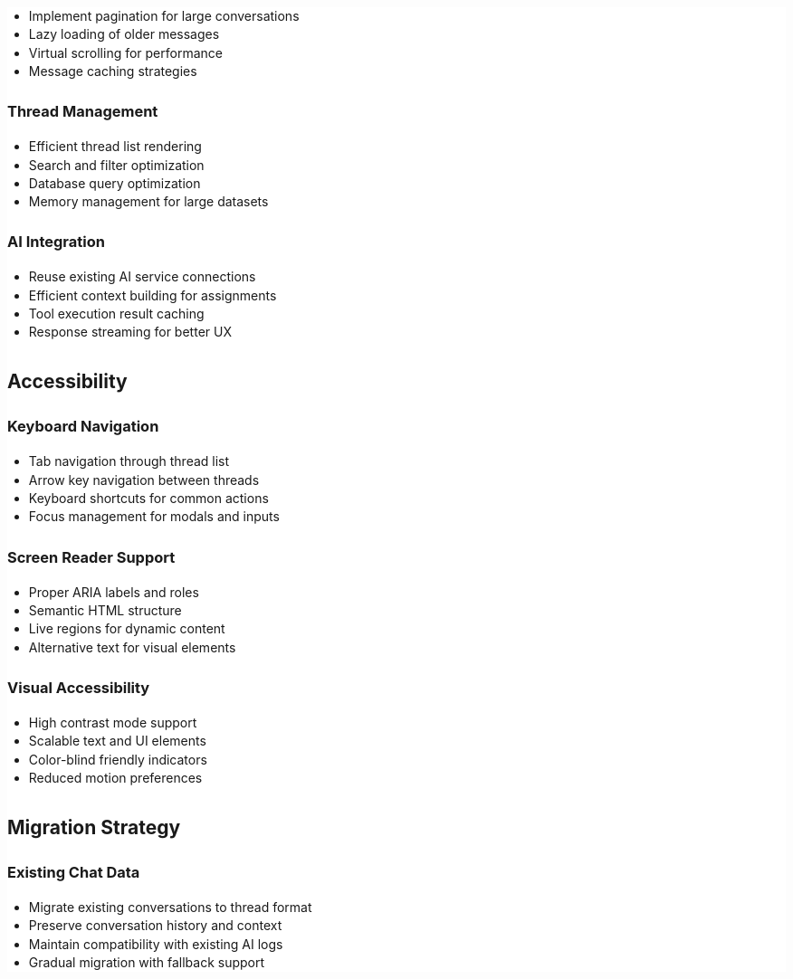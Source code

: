 - Implement pagination for large conversations
- Lazy loading of older messages
- Virtual scrolling for performance
- Message caching strategies

### Thread Management

- Efficient thread list rendering
- Search and filter optimization
- Database query optimization
- Memory management for large datasets

### AI Integration

- Reuse existing AI service connections
- Efficient context building for assignments
- Tool execution result caching
- Response streaming for better UX

## Accessibility

### Keyboard Navigation

- Tab navigation through thread list
- Arrow key navigation between threads
- Keyboard shortcuts for common actions
- Focus management for modals and inputs

### Screen Reader Support

- Proper ARIA labels and roles
- Semantic HTML structure
- Live regions for dynamic content
- Alternative text for visual elements

### Visual Accessibility

- High contrast mode support
- Scalable text and UI elements
- Color-blind friendly indicators
- Reduced motion preferences

## Migration Strategy

### Existing Chat Data

- Migrate existing conversations to thread format
- Preserve conversation history and context
- Maintain compatibility with existing AI logs
- Gradual migration with fallback support
